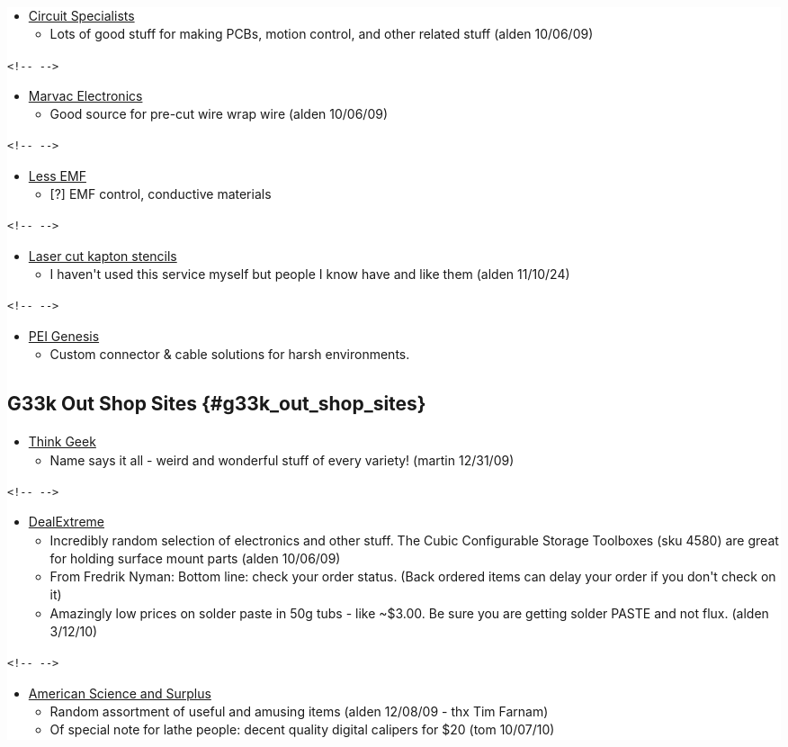 -   [Circuit Specialists](http://www.circuitspecialists.com/)
    -   Lots of good stuff for making PCBs, motion control, and other
        related stuff (alden 10/06/09)

```{=html}
<!-- -->
```
-   [Marvac Electronics](http://www.marvac.com/)
    -   Good source for pre-cut wire wrap wire (alden 10/06/09)

```{=html}
<!-- -->
```
-   [Less EMF](http://lessemf.com/)
    -   \[?\] EMF control, conductive materials

```{=html}
<!-- -->
```
-   [Laser cut kapton stencils](http://www.ohararp.com/Stencils.html/)
    -   I haven't used this service myself but people I know have and
        like them (alden 11/10/24)

```{=html}
<!-- -->
```
-   [PEI Genesis](https://www.peigenesis.com/)
    -   Custom connector & cable solutions for harsh environments.

## G33k Out Shop Sites {#g33k_out_shop_sites}

-   [Think Geek](http://www.thinkgeek.com/)
    -   Name says it all - weird and wonderful stuff of every variety!
        (martin 12/31/09)

```{=html}
<!-- -->
```
-   [DealExtreme](http://www.dealextreme.com/)
    -   Incredibly random selection of electronics and other stuff. The
        Cubic Configurable Storage Toolboxes (sku 4580) are great for
        holding surface mount parts (alden 10/06/09)
    -   From Fredrik Nyman: Bottom line: check your order status. (Back
        ordered items can delay your order if you don't check on it)
    -   Amazingly low prices on solder paste in 50g tubs - like
        \~\$3.00. Be sure you are getting solder PASTE and not flux.
        (alden 3/12/10)

```{=html}
<!-- -->
```
-   [American Science and Surplus](http://www.sciplus.com/)
    -   Random assortment of useful and amusing items (alden 12/08/09 -
        thx Tim Farnam)
    -   Of special note for lathe people: decent quality digital
        calipers for \$20 (tom 10/07/10)
